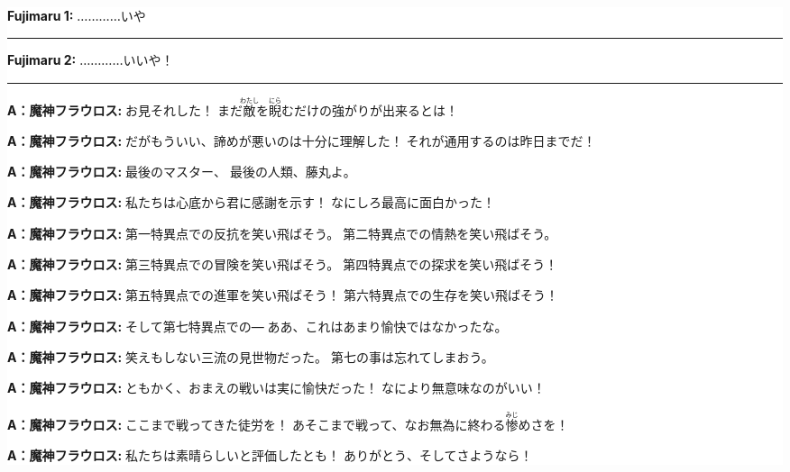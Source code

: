 **Fujimaru 1:**
…………いや

---

**Fujimaru 2:**
…………いいや！

---

**A：魔神フラウロス:**
お見それした！
まだ<ruby>敵<rt>わたし</rt></ruby>を<ruby>睨<rt>にら</rt></ruby>むだけの強がりが出来るとは！

**A：魔神フラウロス:**
だがもういい、諦めが悪いのは十分に理解した！
それが通用するのは昨日までだ！

**A：魔神フラウロス:**
最後のマスター、
最後の人類、藤丸よ。

**A：魔神フラウロス:**
私たちは心底から君に感謝を示す！
なにしろ最高に面白かった！

**A：魔神フラウロス:**
第一特異点での反抗を笑い飛ばそう。
第二特異点での情熱を笑い飛ばそう。

**A：魔神フラウロス:**
第三特異点での冒険を笑い飛ばそう。
第四特異点での探求を笑い飛ばそう！

**A：魔神フラウロス:**
第五特異点での進軍を笑い飛ばそう！
第六特異点での生存を笑い飛ばそう！

**A：魔神フラウロス:**
そして第七特異点での&mdash;
ああ、これはあまり愉快ではなかったな。

**A：魔神フラウロス:**
笑えもしない三流の見世物だった。
第七の事は忘れてしまおう。

**A：魔神フラウロス:**
ともかく、おまえの戦いは実に愉快だった！
なにより無意味なのがいい！

**A：魔神フラウロス:**
ここまで戦ってきた徒労を！
あそこまで戦って、なお無為に終わる<ruby>惨<rt>みじ</rt></ruby>めさを！

**A：魔神フラウロス:**
私たちは素晴らしいと評価したとも！
ありがとう、そしてさようなら！

